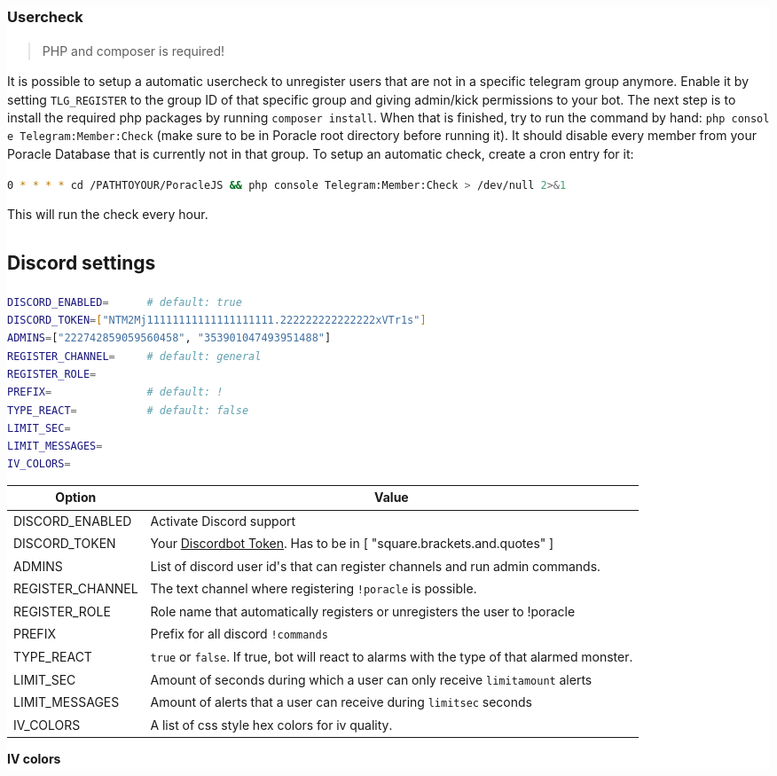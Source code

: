 ### Usercheck

> PHP and composer is required!

It is possible to setup a automatic usercheck to unregister users that are not in a specific telegram group anymore. Enable it by setting `TLG_REGISTER` to the group ID of that specific group and giving admin/kick permissions to your bot. The next step is to install the required php packages by running `composer install`. When that is finished, try to run the command by hand: `php console Telegram:Member:Check` (make sure to be in Poracle root directory before running it). It should disable every member from your Poracle Database that is currently not in that group. To setup an automatic check, create a cron entry for it: 

```bash
0 * * * * cd /PATHTOYOUR/PoracleJS && php console Telegram:Member:Check > /dev/null 2>&1
```
This will run the check every hour.

## Discord settings

```bash
DISCORD_ENABLED=      # default: true
DISCORD_TOKEN=["NTM2Mj11111111111111111111.222222222222222xVTr1s"]
ADMINS=["222742859059560458", "353901047493951488"]
REGISTER_CHANNEL=     # default: general
REGISTER_ROLE=
PREFIX=               # default: !
TYPE_REACT=           # default: false
LIMIT_SEC=
LIMIT_MESSAGES=
IV_COLORS=
```

| Option        | Value         | 
| ------------- |-------------| 
|DISCORD_ENABLED| Activate Discord support|
|DISCORD_TOKEN | Your [Discordbot Token](../discordbot.html). Has to be in [ "square.brackets.and.quotes" ]|
|ADMINS| List of discord user id's that can register channels and run admin commands.|
|REGISTER_CHANNEL | The text channel where registering `!poracle` is possible. |
|REGISTER_ROLE| Role name that automatically registers or unregisters the user to !poracle|
|PREFIX| Prefix for all discord `!commands`|
|TYPE_REACT| `true` or `false`. If true, bot will react to alarms with the type of that alarmed monster.|
|LIMIT_SEC| Amount of seconds during which a user can only receive `limitamount` alerts |
|LIMIT_MESSAGES| Amount of alerts that a user can receive during `limitsec` seconds |
|IV_COLORS| A list of css style hex colors for iv quality.|

**IV colors**
